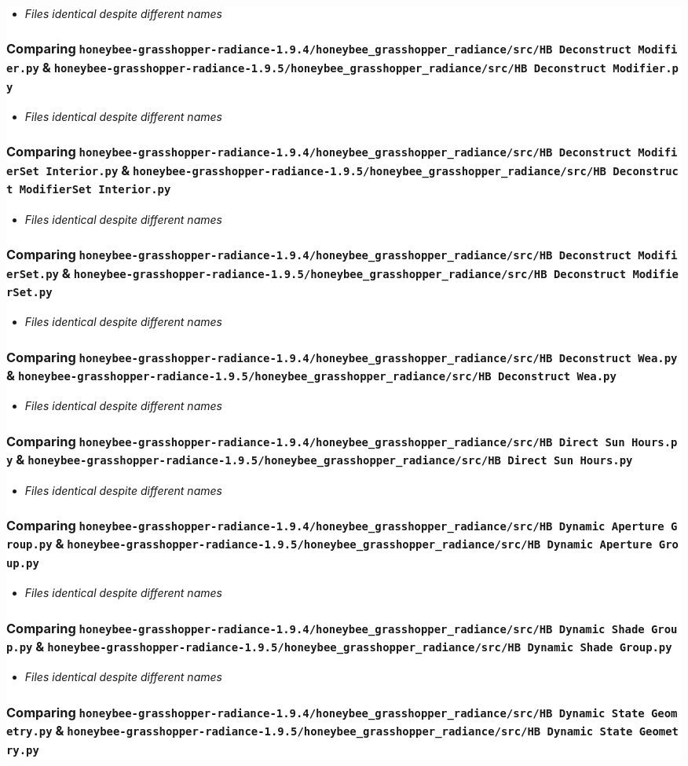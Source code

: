  * *Files identical despite different names*

### Comparing `honeybee-grasshopper-radiance-1.9.4/honeybee_grasshopper_radiance/src/HB Deconstruct Modifier.py` & `honeybee-grasshopper-radiance-1.9.5/honeybee_grasshopper_radiance/src/HB Deconstruct Modifier.py`

 * *Files identical despite different names*

### Comparing `honeybee-grasshopper-radiance-1.9.4/honeybee_grasshopper_radiance/src/HB Deconstruct ModifierSet Interior.py` & `honeybee-grasshopper-radiance-1.9.5/honeybee_grasshopper_radiance/src/HB Deconstruct ModifierSet Interior.py`

 * *Files identical despite different names*

### Comparing `honeybee-grasshopper-radiance-1.9.4/honeybee_grasshopper_radiance/src/HB Deconstruct ModifierSet.py` & `honeybee-grasshopper-radiance-1.9.5/honeybee_grasshopper_radiance/src/HB Deconstruct ModifierSet.py`

 * *Files identical despite different names*

### Comparing `honeybee-grasshopper-radiance-1.9.4/honeybee_grasshopper_radiance/src/HB Deconstruct Wea.py` & `honeybee-grasshopper-radiance-1.9.5/honeybee_grasshopper_radiance/src/HB Deconstruct Wea.py`

 * *Files identical despite different names*

### Comparing `honeybee-grasshopper-radiance-1.9.4/honeybee_grasshopper_radiance/src/HB Direct Sun Hours.py` & `honeybee-grasshopper-radiance-1.9.5/honeybee_grasshopper_radiance/src/HB Direct Sun Hours.py`

 * *Files identical despite different names*

### Comparing `honeybee-grasshopper-radiance-1.9.4/honeybee_grasshopper_radiance/src/HB Dynamic Aperture Group.py` & `honeybee-grasshopper-radiance-1.9.5/honeybee_grasshopper_radiance/src/HB Dynamic Aperture Group.py`

 * *Files identical despite different names*

### Comparing `honeybee-grasshopper-radiance-1.9.4/honeybee_grasshopper_radiance/src/HB Dynamic Shade Group.py` & `honeybee-grasshopper-radiance-1.9.5/honeybee_grasshopper_radiance/src/HB Dynamic Shade Group.py`

 * *Files identical despite different names*

### Comparing `honeybee-grasshopper-radiance-1.9.4/honeybee_grasshopper_radiance/src/HB Dynamic State Geometry.py` & `honeybee-grasshopper-radiance-1.9.5/honeybee_grasshopper_radiance/src/HB Dynamic State Geometry.py`
